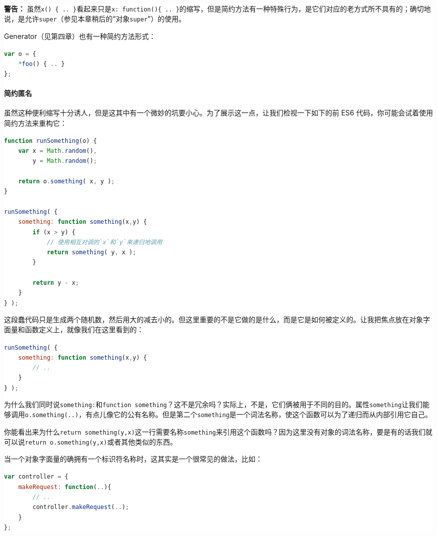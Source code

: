 **警告：** 虽然`x() { .. }`看起来只是`x: function(){ .. }`的缩写，但是简约方法有一种特殊行为，是它们对应的老方式所不具有的；确切地说，是允许`super`（参见本章稍后的“对象`super`”）的使用。

Generator（见第四章）也有一种简约方法形式：

```js
var o = {
    *foo() { .. }
};
```

#### 简约匿名

虽然这种便利缩写十分诱人，但是这其中有一个微妙的坑要小心。为了展示这一点，让我们检视一下如下的前 ES6 代码，你可能会试着使用简约方法来重构它：

```js
function runSomething(o) {
    var x = Math.random(),
        y = Math.random();

    return o.something( x, y );
}

runSomething( {
    something: function something(x,y) {
        if (x > y) {
            // 使用相互对调的`x`和`y`来递归地调用
            return something( y, x );
        }

        return y - x;
    }
} );
```

这段蠢代码只是生成两个随机数，然后用大的减去小的。但这里重要的不是它做的是什么，而是它是如何被定义的。让我把焦点放在对象字面量和函数定义上，就像我们在这里看到的：

```js
runSomething( {
    something: function something(x,y) {
        // ..
    }
} );
```

为什么我们同时说`something:`和`function something`？这不是冗余吗？实际上，不是，它们俩被用于不同的目的。属性`something`让我们能够调用`o.something(..)`，有点儿像它的公有名称。但是第二个`something`是一个词法名称，使这个函数可以为了递归而从内部引用它自己。

你能看出来为什么`return something(y,x)`这一行需要名称`something`来引用这个函数吗？因为这里没有对象的词法名称，要是有的话我们就可以说`return o.something(y,x)`或者其他类似的东西。

当一个对象字面量的确拥有一个标识符名称时，这其实是一个很常见的做法，比如：

```js
var controller = {
    makeRequest: function(..){
        // ..
        controller.makeRequest(..);
    }
};
```
